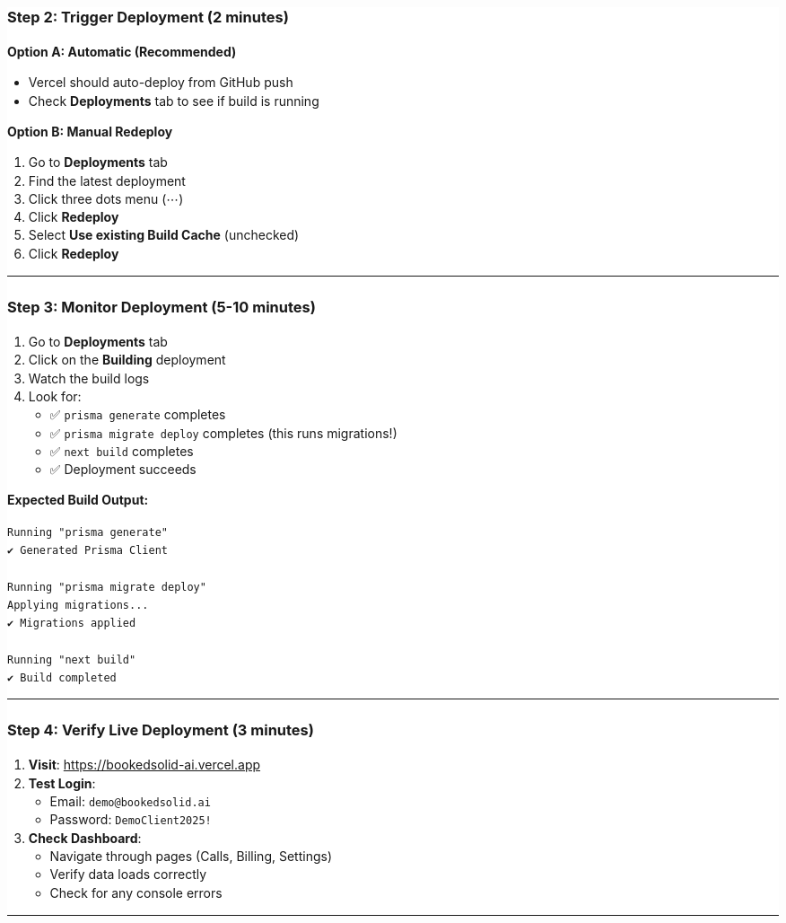 
### Step 2: Trigger Deployment (2 minutes)

**Option A: Automatic (Recommended)**
- Vercel should auto-deploy from GitHub push
- Check **Deployments** tab to see if build is running

**Option B: Manual Redeploy**
1. Go to **Deployments** tab
2. Find the latest deployment
3. Click three dots menu (⋯)
4. Click **Redeploy**
5. Select **Use existing Build Cache** (unchecked)
6. Click **Redeploy**

---

### Step 3: Monitor Deployment (5-10 minutes)

1. Go to **Deployments** tab
2. Click on the **Building** deployment
3. Watch the build logs
4. Look for:
   - ✅ `prisma generate` completes
   - ✅ `prisma migrate deploy` completes (this runs migrations!)
   - ✅ `next build` completes
   - ✅ Deployment succeeds

**Expected Build Output:**
```
Running "prisma generate"
✔ Generated Prisma Client

Running "prisma migrate deploy"
Applying migrations...
✔ Migrations applied

Running "next build"
✔ Build completed
```

---

### Step 4: Verify Live Deployment (3 minutes)

1. **Visit**: https://bookedsolid-ai.vercel.app
2. **Test Login**:
   - Email: `demo@bookedsolid.ai`
   - Password: `DemoClient2025!`
3. **Check Dashboard**:
   - Navigate through pages (Calls, Billing, Settings)
   - Verify data loads correctly
   - Check for any console errors

---